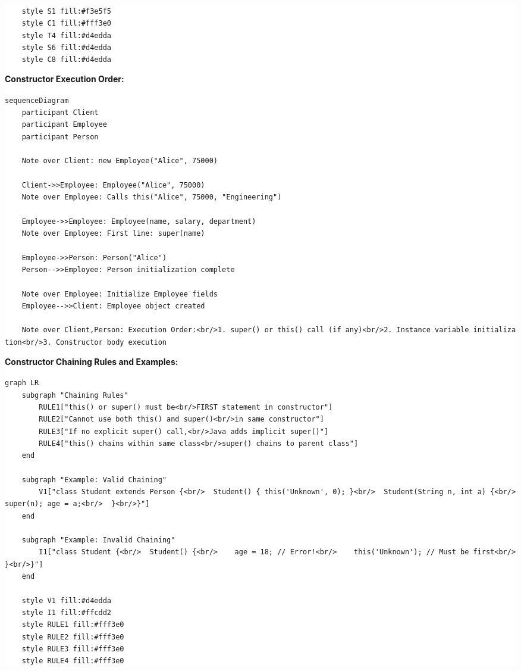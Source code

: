 ```mermaid
    style S1 fill:#f3e5f5
    style C1 fill:#fff3e0
    style T4 fill:#d4edda
    style S6 fill:#d4edda
    style C8 fill:#d4edda
```

**Constructor Execution Order:**

```mermaid
sequenceDiagram
    participant Client
    participant Employee
    participant Person
    
    Note over Client: new Employee("Alice", 75000)
    
    Client->>Employee: Employee("Alice", 75000)
    Note over Employee: Calls this("Alice", 75000, "Engineering")
    
    Employee->>Employee: Employee(name, salary, department)
    Note over Employee: First line: super(name)
    
    Employee->>Person: Person("Alice")
    Person-->>Employee: Person initialization complete
    
    Note over Employee: Initialize Employee fields
    Employee-->>Client: Employee object created
    
    Note over Client,Person: Execution Order:<br/>1. super() or this() call (if any)<br/>2. Instance variable initialization<br/>3. Constructor body execution
```

**Constructor Chaining Rules and Examples:**

```mermaid
graph LR
    subgraph "Chaining Rules"
        RULE1["this() or super() must be<br/>FIRST statement in constructor"]
        RULE2["Cannot use both this() and super()<br/>in same constructor"]
        RULE3["If no explicit super() call,<br/>Java adds implicit super()"]
        RULE4["this() chains within same class<br/>super() chains to parent class"]
    end
    
    subgraph "Example: Valid Chaining"
        V1["class Student extends Person {<br/>  Student() { this('Unknown', 0); }<br/>  Student(String n, int a) {<br/>    super(n); age = a;<br/>  }<br/>}"]
    end
    
    subgraph "Example: Invalid Chaining"
        I1["class Student {<br/>  Student() {<br/>    age = 18; // Error!<br/>    this('Unknown'); // Must be first<br/>  }<br/>}"]
    end
    
    style V1 fill:#d4edda
    style I1 fill:#ffcdd2
    style RULE1 fill:#fff3e0
    style RULE2 fill:#fff3e0
    style RULE3 fill:#fff3e0
    style RULE4 fill:#fff3e0
```
